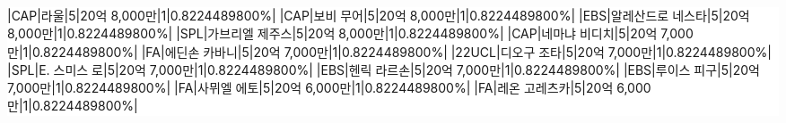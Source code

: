 |CAP|라울|5|20억 8,000만|1|0.8224489800%|
|CAP|보비 무어|5|20억 8,000만|1|0.8224489800%|
|EBS|알레산드로 네스타|5|20억 8,000만|1|0.8224489800%|
|SPL|가브리엘 제주스|5|20억 8,000만|1|0.8224489800%|
|CAP|네마냐 비디치|5|20억 7,000만|1|0.8224489800%|
|FA|에딘손 카바니|5|20억 7,000만|1|0.8224489800%|
|22UCL|디오구 조타|5|20억 7,000만|1|0.8224489800%|
|SPL|E. 스미스 로|5|20억 7,000만|1|0.8224489800%|
|EBS|헨릭 라르손|5|20억 7,000만|1|0.8224489800%|
|EBS|루이스 피구|5|20억 7,000만|1|0.8224489800%|
|FA|사뮈엘 에토|5|20억 6,000만|1|0.8224489800%|
|FA|레온 고레츠카|5|20억 6,000만|1|0.8224489800%|
